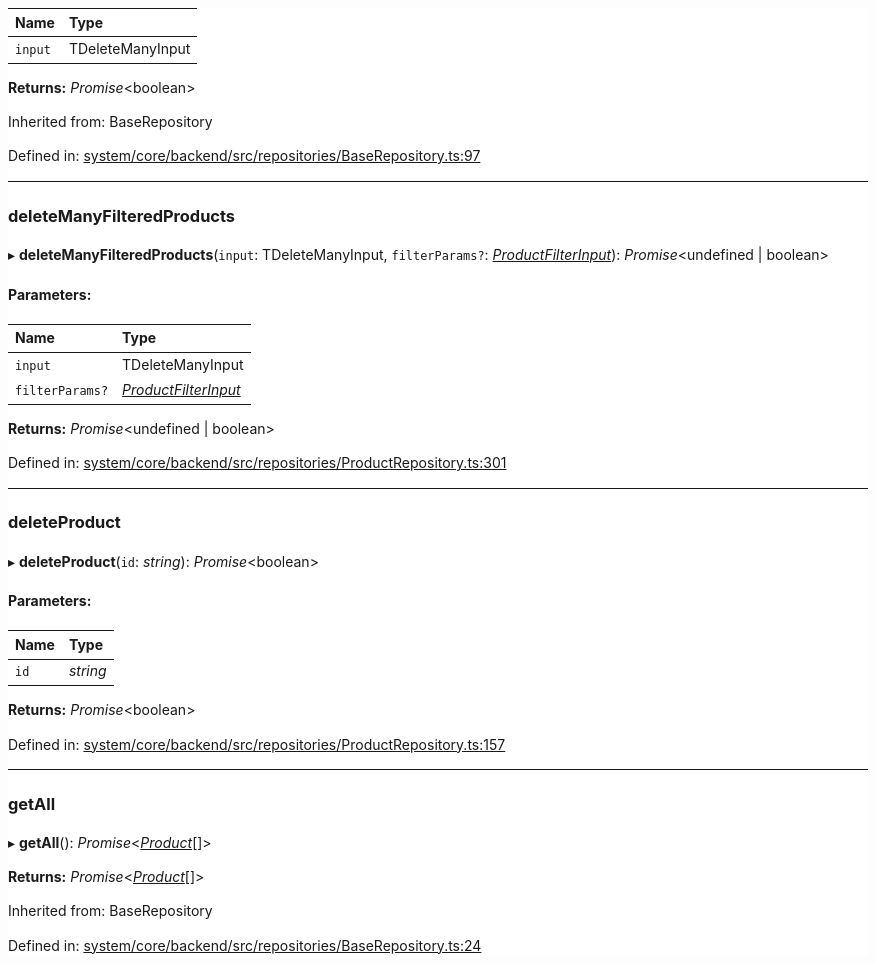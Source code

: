 Name | Type |
:------ | :------ |
`input` | TDeleteManyInput |

**Returns:** *Promise*<boolean\>

Inherited from: BaseRepository

Defined in: [system/core/backend/src/repositories/BaseRepository.ts:97](https://github.com/CromwellCMS/Cromwell/blob/4b5f538/system/core/backend/src/repositories/BaseRepository.ts#L97)

___

### deleteManyFilteredProducts

▸ **deleteManyFilteredProducts**(`input`: TDeleteManyInput, `filterParams?`: [*ProductFilterInput*](backend.productfilterinput.md)): *Promise*<undefined \| boolean\>

#### Parameters:

Name | Type |
:------ | :------ |
`input` | TDeleteManyInput |
`filterParams?` | [*ProductFilterInput*](backend.productfilterinput.md) |

**Returns:** *Promise*<undefined \| boolean\>

Defined in: [system/core/backend/src/repositories/ProductRepository.ts:301](https://github.com/CromwellCMS/Cromwell/blob/4b5f538/system/core/backend/src/repositories/ProductRepository.ts#L301)

___

### deleteProduct

▸ **deleteProduct**(`id`: *string*): *Promise*<boolean\>

#### Parameters:

Name | Type |
:------ | :------ |
`id` | *string* |

**Returns:** *Promise*<boolean\>

Defined in: [system/core/backend/src/repositories/ProductRepository.ts:157](https://github.com/CromwellCMS/Cromwell/blob/4b5f538/system/core/backend/src/repositories/ProductRepository.ts#L157)

___

### getAll

▸ **getAll**(): *Promise*<[*Product*](backend.product.md)[]\>

**Returns:** *Promise*<[*Product*](backend.product.md)[]\>

Inherited from: BaseRepository

Defined in: [system/core/backend/src/repositories/BaseRepository.ts:24](https://github.com/CromwellCMS/Cromwell/blob/4b5f538/system/core/backend/src/repositories/BaseRepository.ts#L24)
